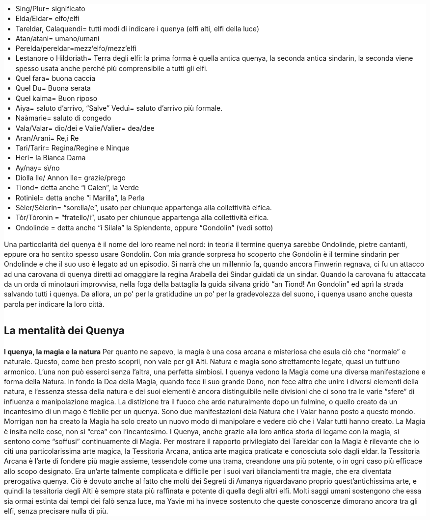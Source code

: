 - Sing/Plur= significato
- Elda/Eldar= elfo/elfi
- Tareldar, Calaquendi= tutti modi di indicare i quenya (elfi alti, elfi della luce)
- Atan/atani= umano/umani
- Perelda/pereldar=mezz’elfo/mezz’elfi
- Lestanore o Hildoriath= Terra degli elfi: la prima forma è quella antica quenya, la seconda antica sindarin, la seconda viene spesso usata anche perché più comprensibile a tutti gli elfi.
- Quel fara= buona caccia
- Quel Du= Buona serata
- Quel kaima= Buon riposo
- Aiya= saluto d’arrivo, “Salve” Veduì= saluto d’arrivo più formale.
- Naàmarie= saluto di congedo
- Vala/Valar= dio/dei e Valie/Valier= dea/dee
- Aran/Arani= Re,i Re
- Tari/Tarir= Regina/Regine e Ninque
- Heri= la Bianca Dama
- Ay/nay= sì/no
- Diolla lle/ Annon lle= grazie/prego
- Tiond= detta anche “i Calen”, la Verde
- Rotiniel= detta anche “i Marilla”, la Perla
- Sèler/Sèlerin= “sorella/e”, usato per chiunque appartenga alla collettività elfica.
- Tòr/Tòronin = “fratello/i”, usato per chiunque appartenga alla collettività elfica.
- Ondolinde = detta anche “i Silala” la Splendente, oppure “Gondolin” (vedi sotto)

Una particolarità del quenya è il nome del loro reame nel nord: in teoria il termine quenya sarebbe Ondolinde, pietre cantanti, eppure ora ho sentito spesso usare Gondolin. Con mia grande sorpresa ho scoperto che Gondolin è il termine sindarin per Ondolinde e che il suo uso è legato ad un episodio. Si narrà che un millennio fa, quando ancora Finwerin regnava, ci fu un attacco ad una carovana di quenya diretti ad omaggiare la regina Arabella dei Sindar guidati da un sindar. Quando la carovana fu attaccata da un orda di minotauri improvvisa, nella foga della battaglia la guida silvana gridò “an Tiond! An Gondolin” ed aprì la strada salvando tutti i quenya. Da allora, un po’ per la gratidudine un po’ per la gradevolezza del suono, i quenya usano anche questa parola per indicare la loro città.


## La mentalità dei Quenya

**I quenya, la magia e la natura**
Per quanto ne sapevo, la magia è una cosa arcana e misteriosa che esula ciò che “normale” e naturale. Questo, come ben presto scoprii, non vale per gli Alti.
Natura e magia sono strettamente legate, quasi un tutt’uno armonico.
L’una non può esserci senza l’altra, una perfetta simbiosi. I quenya vedono la Magia come una diversa manifestazione e forma della Natura. In fondo la Dea della Magia, quando fece il suo grande Dono, non fece altro che unire i diversi elementi della natura, e l’essenza stessa della natura e dei suoi elementi è ancora distinguibile nelle divisioni che ci sono tra le varie “sfere” di influenza e manipolazione magica. La distizione tra il fuoco che arde naturalmente dopo un fulmine, o quello creato da un incantesimo di un mago è flebile per un quenya. Sono due manifestazioni dela Natura che i Valar hanno posto a questo mondo. Morrigan non ha creato la Magia ha solo creato un nuovo modo di manipolare e vedere ciò che i Valar tutti hanno creato.
La Magia è insita nelle cose, non si “crea” con l’incantesimo. I Quenya, anche grazie alla loro antica storia di legame con la magia, si sentono come “soffusi” continuamente di Magia.
Per mostrare il rapporto privilegiato dei Tareldar con la Magia è rilevante che io citi una particolarissima arte magica, la Tessitoria Arcana, antica arte magica praticata e conosciuta solo dagli eldar.
la Tessitoria Arcana è l’arte di fondere più magie assieme, tessendole come una trama, creandone una più potente, o in ogni caso più efficace allo scopo designato. Era un’arte talmente complicata e difficile per i suoi vari bilanciamenti tra magie, che era diventata prerogativa quenya. Ciò è dovuto anche al fatto che molti dei Segreti di Amanya riguardavano proprio quest’antichissima arte, e quindi la tessitoria degli Alti è sempre stata più raffinata e potente di quella degli altri elfi.
Molti saggi umani sostengono che essa sia ormai estinta dai tempi dei falò senza luce, ma Yavie mi ha invece sostenuto che queste conoscenze dimorano ancora tra gli elfi, senza precisare nulla di più.